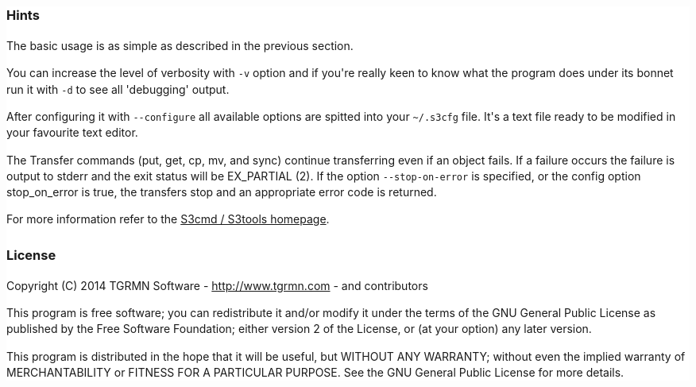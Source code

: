 ### Hints

The basic usage is as simple as described in the previous section.

You can increase the level of verbosity with `-v` option and if you're really keen to know what the program does under its bonnet run it with `-d` to see all 'debugging' output.

After configuring it with `--configure` all available options are spitted into your `~/.s3cfg` file. It's a text file ready to be modified in your favourite text editor.

The Transfer commands (put, get, cp, mv, and sync) continue transferring even if an object fails. If a failure occurs the failure is output to stderr and the exit status will be EX_PARTIAL (2). If the option `--stop-on-error` is specified, or the config option stop_on_error is true, the transfers stop and an appropriate error code is returned.

For more information refer to the [S3cmd / S3tools homepage](http://s3tools.org).

### License

Copyright (C) 2014 TGRMN Software - http://www.tgrmn.com - and contributors

This program is free software; you can redistribute it and/or modify
it under the terms of the GNU General Public License as published by
the Free Software Foundation; either version 2 of the License, or
(at your option) any later version.

This program is distributed in the hope that it will be useful,
but WITHOUT ANY WARRANTY; without even the implied warranty of
MERCHANTABILITY or FITNESS FOR A PARTICULAR PURPOSE.  See the
GNU General Public License for more details.


